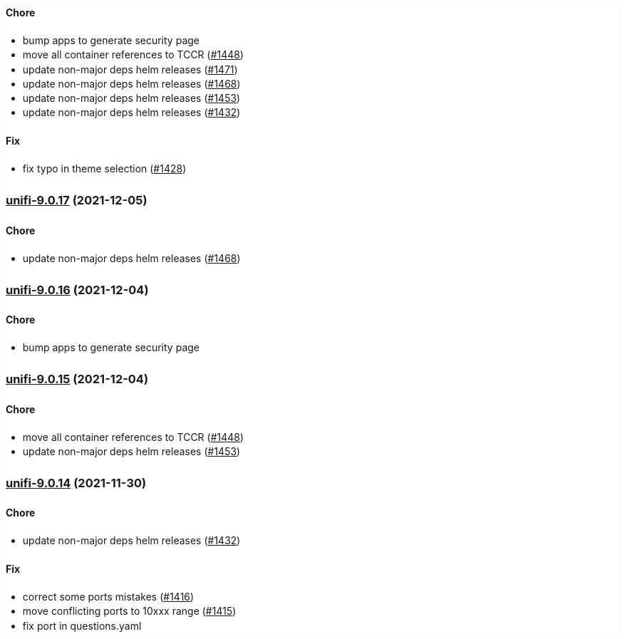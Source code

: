 #### Chore

* bump apps to generate security page
* move all container references to TCCR ([#1448](https://github.com/truecharts/apps/issues/1448))
* update non-major deps helm releases ([#1471](https://github.com/truecharts/apps/issues/1471))
* update non-major deps helm releases ([#1468](https://github.com/truecharts/apps/issues/1468))
* update non-major deps helm releases ([#1453](https://github.com/truecharts/apps/issues/1453))
* update non-major deps helm releases ([#1432](https://github.com/truecharts/apps/issues/1432))

#### Fix

* fix typo in theme selection ([#1428](https://github.com/truecharts/apps/issues/1428))



<a name="unifi-9.0.17"></a>
### [unifi-9.0.17](https://github.com/truecharts/apps/compare/unifi-9.0.16...unifi-9.0.17) (2021-12-05)

#### Chore

* update non-major deps helm releases ([#1468](https://github.com/truecharts/apps/issues/1468))



<a name="unifi-9.0.16"></a>
### [unifi-9.0.16](https://github.com/truecharts/apps/compare/unifi-9.0.15...unifi-9.0.16) (2021-12-04)

#### Chore

* bump apps to generate security page



<a name="unifi-9.0.15"></a>
### [unifi-9.0.15](https://github.com/truecharts/apps/compare/unifi-9.0.14...unifi-9.0.15) (2021-12-04)

#### Chore

* move all container references to TCCR ([#1448](https://github.com/truecharts/apps/issues/1448))
* update non-major deps helm releases ([#1453](https://github.com/truecharts/apps/issues/1453))



<a name="unifi-9.0.14"></a>
### [unifi-9.0.14](https://github.com/truecharts/apps/compare/unifi-poller-1.0.0...unifi-9.0.14) (2021-11-30)

#### Chore

* update non-major deps helm releases ([#1432](https://github.com/truecharts/apps/issues/1432))

#### Fix

* correct some ports mistakes ([#1416](https://github.com/truecharts/apps/issues/1416))
* move conflicting ports to 10xxx range ([#1415](https://github.com/truecharts/apps/issues/1415))
* fix port in questions.yaml
